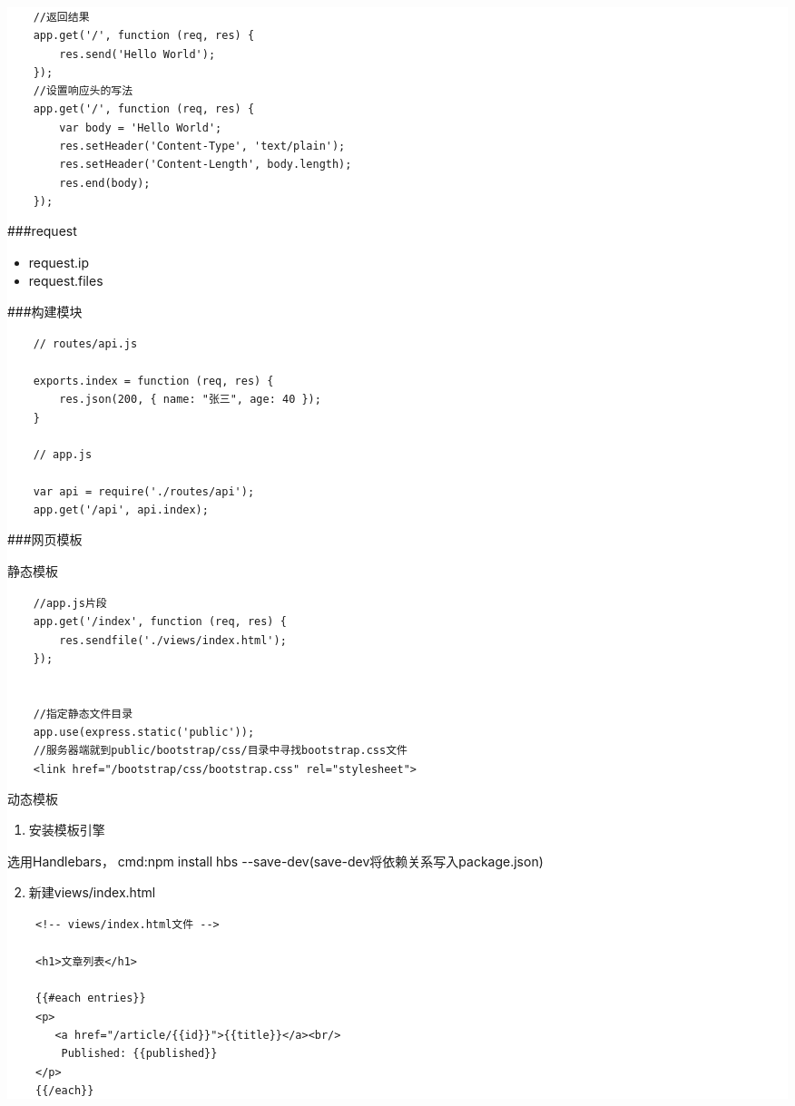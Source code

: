         
        //返回结果
        app.get('/', function (req, res) {
            res.send('Hello World');
        });
        //设置响应头的写法
        app.get('/', function (req, res) {
            var body = 'Hello World';
            res.setHeader('Content-Type', 'text/plain');
            res.setHeader('Content-Length', body.length);
            res.end(body);
        });
        
###request

+ request.ip
+ request.files

###构建模块

        // routes/api.js

        exports.index = function (req, res) {
            res.json(200, { name: "张三", age: 40 });
        }

        // app.js

        var api = require('./routes/api');
        app.get('/api', api.index);
  
###网页模板

静态模板

        //app.js片段
        app.get('/index', function (req, res) {
            res.sendfile('./views/index.html');
        });
        
        
        //指定静态文件目录
        app.use(express.static('public'));
        //服务器端就到public/bootstrap/css/目录中寻找bootstrap.css文件
        <link href="/bootstrap/css/bootstrap.css" rel="stylesheet">
        
动态模板

1. 安装模板引擎

选用Handlebars， cmd:npm install hbs --save-dev(save-dev将依赖关系写入package.json)

2. 新建views/index.html

        <!-- views/index.html文件 -->

        <h1>文章列表</h1>
 
        {{#each entries}}
        <p>
           <a href="/article/{{id}}">{{title}}</a><br/>
            Published: {{published}}
        </p>
        {{/each}}
